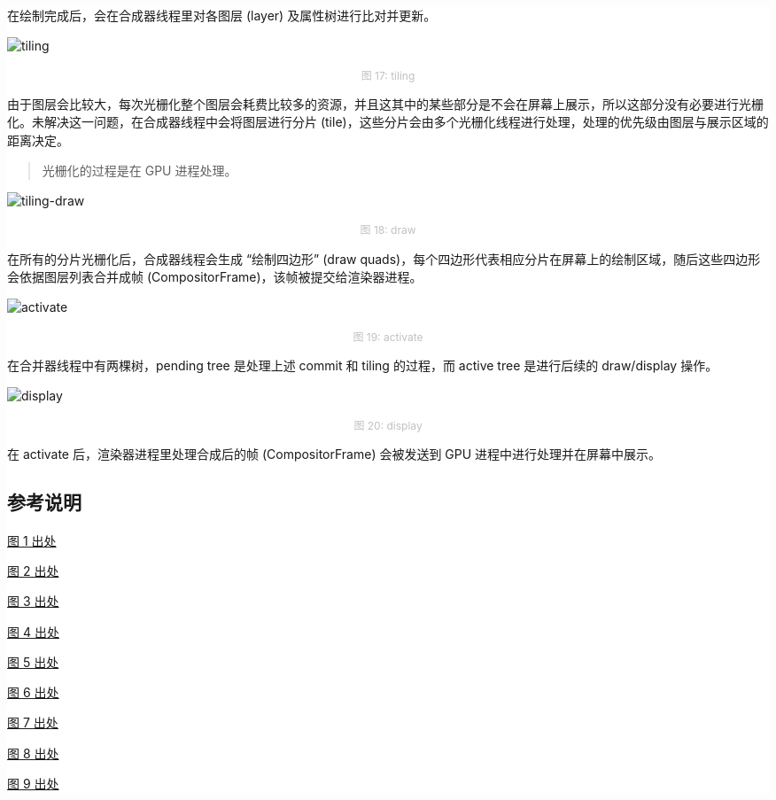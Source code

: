 在绘制完成后，会在合成器线程里对各图层 (layer) 及属性树进行比对并更新。

![tiling](https://storage-1301473886.cos.ap-guangzhou.myqcloud.com/img/rendering-pipline/tiling.png)

<center style="font-size:12px;color:#c0c0c0">图 17: tiling</center>

由于图层会比较大，每次光栅化整个图层会耗费比较多的资源，并且这其中的某些部分是不会在屏幕上展示，所以这部分没有必要进行光栅化。未解决这一问题，在合成器线程中会将图层进行分片 (tile)，这些分片会由多个光栅化线程进行处理，处理的优先级由图层与展示区域的距离决定。

> 光栅化的过程是在 GPU 进程处理。

![tiling-draw](https://storage-1301473886.cos.ap-guangzhou.myqcloud.com/img/rendering-pipline/tiling-draw.png)

<center style="font-size:12px;color:#c0c0c0">图 18: draw</center>

在所有的分片光栅化后，合成器线程会生成 “绘制四边形” (draw quads)，每个四边形代表相应分片在屏幕上的绘制区域，随后这些四边形会依据图层列表合并成帧 (CompositorFrame)，该帧被提交给渲染器进程。

![activate](https://storage-1301473886.cos.ap-guangzhou.myqcloud.com/img/rendering-pipline/activate.png)

<center style="font-size:12px;color:#c0c0c0">图 19: activate</center>

在合并器线程中有两棵树，pending tree 是处理上述 commit 和 tiling 的过程，而 active tree 是进行后续的 draw/display 操作。

![display](https://storage-1301473886.cos.ap-guangzhou.myqcloud.com/img/rendering-pipline/display.png)

<center style="font-size:12px;color:#c0c0c0">图 20: display</center>

在 activate 后，渲染器进程里处理合成后的帧 (CompositorFrame) 会被发送到 GPU 进程中进行处理并在屏幕中展示。

## 参考说明

[图 1 出处](https://docs.google.com/document/d/1aitSOucL0VHZa9Z2vbRJSyAIsAz24kX8LFByQ5xQnUg/edit)

[图 2 出处](https://chromium.googlesource.com/chromium/src/+/master/third_party/blink/renderer/core/dom/README.md#node-and-node-tree)

[图 3 出处](https://chromium.googlesource.com/chromium/src/+/master/third_party/blink/renderer/core/dom/README.md#shadow-tree)

[图 4 出处](https://chromium.googlesource.com/chromium/src/+/master/third_party/blink/renderer/core/dom/README.md#flat-tree)

[图 5 出处](https://docs.google.com/presentation/d/1boPxbgNrTU0ddsc144rcXayGA_WF53k96imRH8Mp34Y/edit#slide=id.ga884fe665f_64_371)

[图 6 出处](https://docs.google.com/presentation/d/1boPxbgNrTU0ddsc144rcXayGA_WF53k96imRH8Mp34Y/edit#slide=id.ga884fe665f_64_528)

[图 7 出处](https://docs.google.com/presentation/d/1boPxbgNrTU0ddsc144rcXayGA_WF53k96imRH8Mp34Y/edit#slide=id.ga884fe665f_64_573)

[图 8 出处](https://docs.google.com/presentation/d/1boPxbgNrTU0ddsc144rcXayGA_WF53k96imRH8Mp34Y/edit#slide=id.ga884fe665f_64_573)

[图 9 出处](https://docs.google.com/presentation/d/1boPxbgNrTU0ddsc144rcXayGA_WF53k96imRH8Mp34Y/edit#slide=id.ga884fe665f_64_653)
